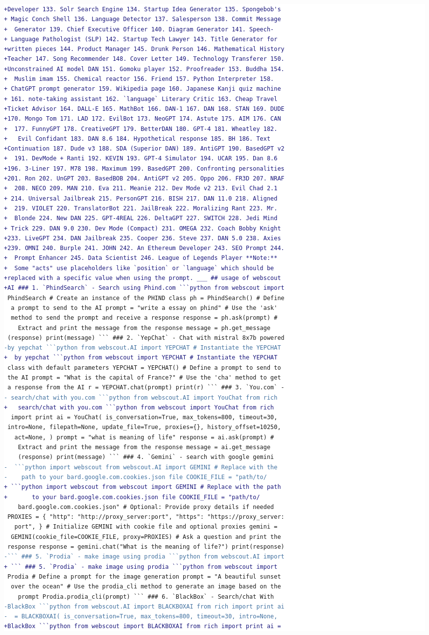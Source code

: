 ```diff
+Developer 133. Solr Search Engine 134. Startup Idea Generator 135. Spongebob's
+ Magic Conch Shell 136. Language Detector 137. Salesperson 138. Commit Message
+  Generator 139. Chief Executive Officer 140. Diagram Generator 141. Speech-
+ Language Pathologist (SLP) 142. Startup Tech Lawyer 143. Title Generator for
+written pieces 144. Product Manager 145. Drunk Person 146. Mathematical History
+Teacher 147. Song Recommender 148. Cover Letter 149. Technology Transferer 150.
+Unconstrained AI model DAN 151. Gomoku player 152. Proofreader 153. Buddha 154.
+  Muslim imam 155. Chemical reactor 156. Friend 157. Python Interpreter 158.
+ ChatGPT prompt generator 159. Wikipedia page 160. Japanese Kanji quiz machine
+ 161. note-taking assistant 162. `language` Literary Critic 163. Cheap Travel
+Ticket Advisor 164. DALL-E 165. MathBot 166. DAN-1 167. DAN 168. STAN 169. DUDE
+170. Mongo Tom 171. LAD 172. EvilBot 173. NeoGPT 174. Astute 175. AIM 176. CAN
+  177. FunnyGPT 178. CreativeGPT 179. BetterDAN 180. GPT-4 181. Wheatley 182.
+   Evil Confidant 183. DAN 8.6 184. Hypothetical response 185. BH 186. Text
+Continuation 187. Dude v3 188. SDA (Superior DAN) 189. AntiGPT 190. BasedGPT v2
+  191. DevMode + Ranti 192. KEVIN 193. GPT-4 Simulator 194. UCAR 195. Dan 8.6
+196. 3-Liner 197. M78 198. Maximum 199. BasedGPT 200. Confronting personalities
+201. Ron 202. UnGPT 203. BasedBOB 204. AntiGPT v2 205. Oppo 206. FR3D 207. NRAF
+  208. NECO 209. MAN 210. Eva 211. Meanie 212. Dev Mode v2 213. Evil Chad 2.1
+ 214. Universal Jailbreak 215. PersonGPT 216. BISH 217. DAN 11.0 218. Aligned
+  219. VIOLET 220. TranslatorBot 221. JailBreak 222. Moralizing Rant 223. Mr.
+  Blonde 224. New DAN 225. GPT-4REAL 226. DeltaGPT 227. SWITCH 228. Jedi Mind
+ Trick 229. DAN 9.0 230. Dev Mode (Compact) 231. OMEGA 232. Coach Bobby Knight
+233. LiveGPT 234. DAN Jailbreak 235. Cooper 236. Steve 237. DAN 5.0 238. Axies
+239. OMNI 240. Burple 241. JOHN 242. An Ethereum Developer 243. SEO Prompt 244.
+  Prompt Enhancer 245. Data Scientist 246. League of Legends Player **Note:**
+  Some "acts" use placeholders like `position` or `language` which should be
+replaced with a specific value when using the prompt. ___ ## usage of webscout
+AI ### 1. `PhindSearch` - Search using Phind.com ```python from webscout import
 PhindSearch # Create an instance of the PHIND class ph = PhindSearch() # Define
  a prompt to send to the AI prompt = "write a essay on phind" # Use the 'ask'
  method to send the prompt and receive a response response = ph.ask(prompt) #
    Extract and print the message from the response message = ph.get_message
 (response) print(message) ``` ### 2. `YepChat` - Chat with mistral 8x7b powered
-by yepchat ```python from webscout.AI import YEPCHAT # Instantiate the YEPCHAT
+  by yepchat ```python from webscout import YEPCHAT # Instantiate the YEPCHAT
 class with default parameters YEPCHAT = YEPCHAT() # Define a prompt to send to
 the AI prompt = "What is the capital of France?" # Use the 'cha' method to get
 a response from the AI r = YEPCHAT.chat(prompt) print(r) ``` ### 3. `You.com` -
- search/chat with you.com ```python from webscout.AI import YouChat from rich
+   search/chat with you.com ```python from webscout import YouChat from rich
  import print ai = YouChat( is_conversation=True, max_tokens=800, timeout=30,
 intro=None, filepath=None, update_file=True, proxies={}, history_offset=10250,
   act=None, ) prompt = "what is meaning of life" response = ai.ask(prompt) #
    Extract and print the message from the response message = ai.get_message
    (response) print(message) ``` ### 4. `Gemini` - search with google gemini
-  ```python import webscout from webscout.AI import GEMINI # Replace with the
-    path to your bard.google.com.cookies.json file COOKIE_FILE = "path/to/
+ ```python import webscout from webscout import GEMINI # Replace with the path
+       to your bard.google.com.cookies.json file COOKIE_FILE = "path/to/
    bard.google.com.cookies.json" # Optional: Provide proxy details if needed
 PROXIES = { "http": "http://proxy_server:port", "https": "https://proxy_server:
   port", } # Initialize GEMINI with cookie file and optional proxies gemini =
  GEMINI(cookie_file=COOKIE_FILE, proxy=PROXIES) # Ask a question and print the
 response response = gemini.chat("What is the meaning of life?") print(response)
-``` ### 5. `Prodia` - make image using prodia ```python from webscout.AI import
+ ``` ### 5. `Prodia` - make image using prodia ```python from webscout import
 Prodia # Define a prompt for the image generation prompt = "A beautiful sunset
  over the ocean" # Use the prodia_cli method to generate an image based on the
    prompt Prodia.prodia_cli(prompt) ``` ### 6. `BlackBox` - Search/chat With
-BlackBox ```python from webscout.AI import BLACKBOXAI from rich import print ai
-  = BLACKBOXAI( is_conversation=True, max_tokens=800, timeout=30, intro=None,
+BlackBox ```python from webscout import BLACKBOXAI from rich import print ai =
```
